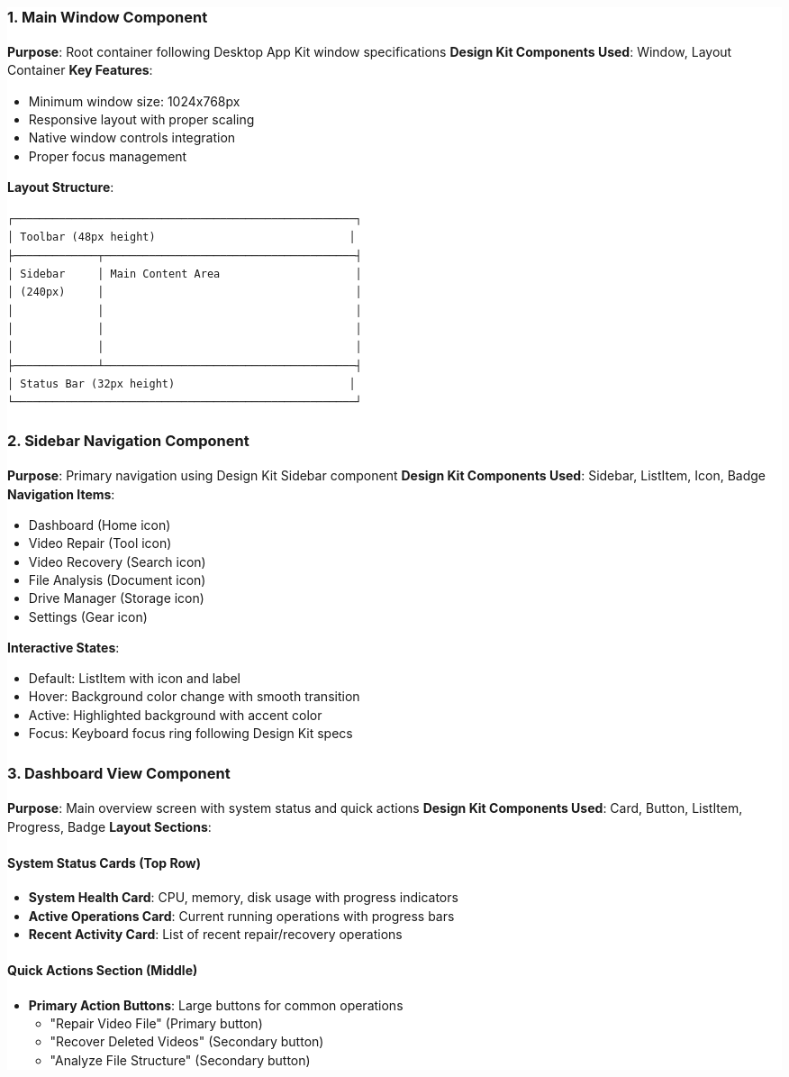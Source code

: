 ### 1. Main Window Component
**Purpose**: Root container following Desktop App Kit window specifications
**Design Kit Components Used**: Window, Layout Container
**Key Features**:
- Minimum window size: 1024x768px
- Responsive layout with proper scaling
- Native window controls integration
- Proper focus management

**Layout Structure**:
```
┌─────────────────────────────────────────────────────┐
│ Toolbar (48px height)                              │
├─────────────┬───────────────────────────────────────┤
│ Sidebar     │ Main Content Area                     │
│ (240px)     │                                       │
│             │                                       │
│             │                                       │
│             │                                       │
├─────────────┴───────────────────────────────────────┤
│ Status Bar (32px height)                           │
└─────────────────────────────────────────────────────┘
```

### 2. Sidebar Navigation Component
**Purpose**: Primary navigation using Design Kit Sidebar component
**Design Kit Components Used**: Sidebar, ListItem, Icon, Badge
**Navigation Items**:
- Dashboard (Home icon)
- Video Repair (Tool icon)
- Video Recovery (Search icon)
- File Analysis (Document icon)
- Drive Manager (Storage icon)
- Settings (Gear icon)

**Interactive States**:
- Default: ListItem with icon and label
- Hover: Background color change with smooth transition
- Active: Highlighted background with accent color
- Focus: Keyboard focus ring following Design Kit specs

### 3. Dashboard View Component
**Purpose**: Main overview screen with system status and quick actions
**Design Kit Components Used**: Card, Button, ListItem, Progress, Badge
**Layout Sections**:

#### System Status Cards (Top Row)
- **System Health Card**: CPU, memory, disk usage with progress indicators
- **Active Operations Card**: Current running operations with progress bars
- **Recent Activity Card**: List of recent repair/recovery operations

#### Quick Actions Section (Middle)
- **Primary Action Buttons**: Large buttons for common operations
  - "Repair Video File" (Primary button)
  - "Recover Deleted Videos" (Secondary button)
  - "Analyze File Structure" (Secondary button)
